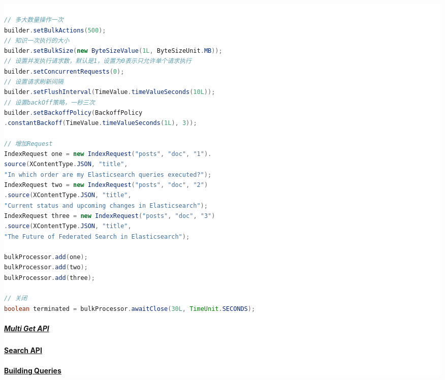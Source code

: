 ```java

// 多大数量操作一次
builder.setBulkActions(500);
// 知识一次执行的大小
builder.setBulkSize(new ByteSizeValue(1L, ByteSizeUnit.MB));
// 设置并发执行请求数，默认是1，设置为0表示只允许单个请求执行
builder.setConcurrentRequests(0);
// 设置请求刷新间隔
builder.setFlushInterval(TimeValue.timeValueSeconds(10L));
// 设置backOff策略，一秒三次
builder.setBackoffPolicy(BackoffPolicy
.constantBackoff(TimeValue.timeValueSeconds(1L), 3));

// 增加Request
IndexRequest one = new IndexRequest("posts", "doc", "1").
source(XContentType.JSON, "title",
"In which order are my Elasticsearch queries executed?");
IndexRequest two = new IndexRequest("posts", "doc", "2")
.source(XContentType.JSON, "title",
"Current status and upcoming changes in Elasticsearch");
IndexRequest three = new IndexRequest("posts", "doc", "3")
.source(XContentType.JSON, "title",
"The Future of Federated Search in Elasticsearch");

bulkProcessor.add(one);
bulkProcessor.add(two);
bulkProcessor.add(three);

// 关闭
boolean terminated = bulkProcessor.awaitClose(30L, TimeUnit.SECONDS); 
```

##### [Multi Get API](https://www.elastic.co/guide/en/elasticsearch/client/java-rest/6.3/java-rest-high-document-multi-get.html)

#### [Search API](https://www.elastic.co/guide/en/elasticsearch/client/java-rest/6.3/_search_apis.html)

#### [Building Queries](https://www.cnblogs.com/reycg-blog/p/9993094.html)